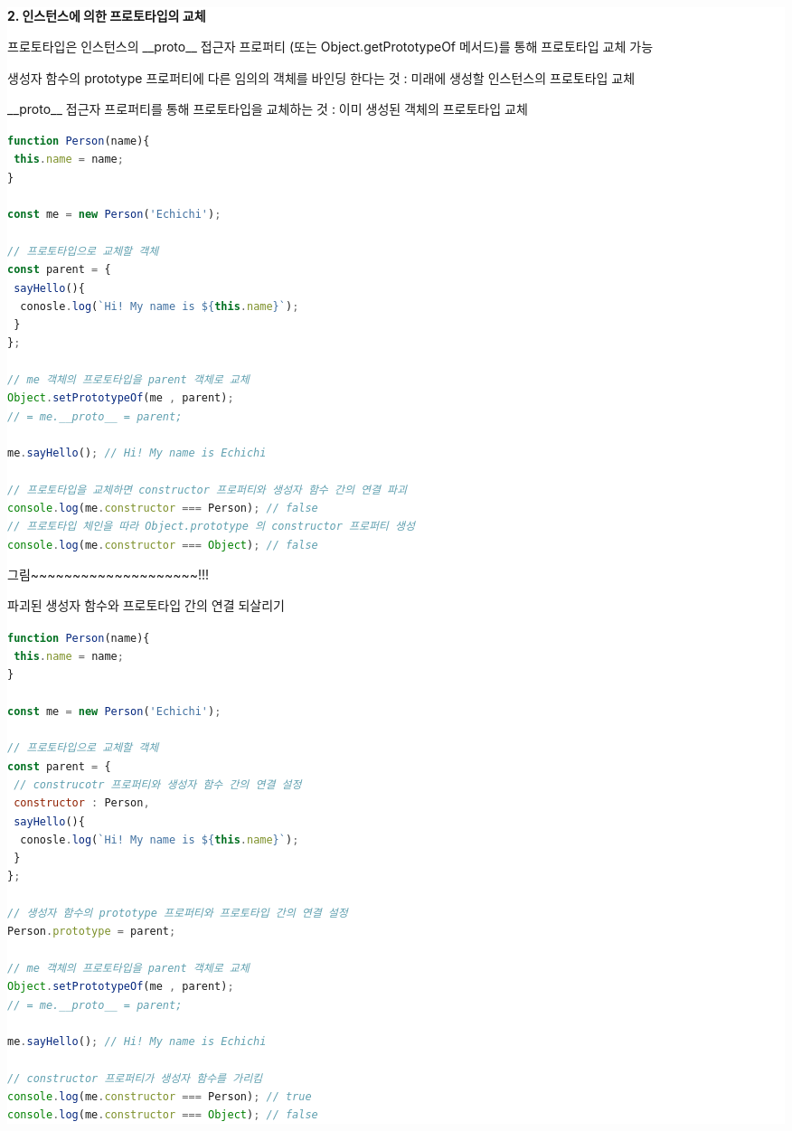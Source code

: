 **2\. 인스턴스에 의한 프로토타입의 교체**

프로토타입은 인스턴스의 \_\_proto\_\_ 접근자 프로퍼티 (또는 Object.getPrototypeOf 메서드)를 통해 프로토타입 교체 가능

생성자 함수의 prototype 프로퍼티에 다른 임의의 객체를 바인딩 한다는 것 : 미래에 생성할 인스턴스의 프로토타입 교체

\_\_proto\_\_ 접근자 프로퍼티를 통해 프로토타입을 교체하는 것 : 이미 생성된 객체의 프로토타입 교체

``` javascript
function Person(name){
 this.name = name;
}

const me = new Person('Echichi');

// 프로토타입으로 교체할 객체
const parent = {
 sayHello(){
  conosle.log(`Hi! My name is ${this.name}`);
 }
};

// me 객체의 프로토타입을 parent 객체로 교체
Object.setPrototypeOf(me , parent);
// = me.__proto__ = parent;

me.sayHello(); // Hi! My name is Echichi

// 프로토타입을 교체하면 constructor 프로퍼티와 생성자 함수 간의 연결 파괴
console.log(me.constructor === Person); // false
// 프로토타입 체인을 따라 Object.prototype 의 constructor 프로퍼티 생성
console.log(me.constructor === Object); // false
```

그림~~~~~~~~~~~~~~~~~~~~!!!

파괴된 생성자 함수와 프로토타입 간의 연결 되살리기

``` javascript
function Person(name){
 this.name = name;
}

const me = new Person('Echichi');

// 프로토타입으로 교체할 객체
const parent = {
 // construcotr 프로퍼티와 생성자 함수 간의 연결 설정
 constructor : Person,
 sayHello(){
  conosle.log(`Hi! My name is ${this.name}`);
 }
};

// 생성자 함수의 prototype 프로퍼티와 프로토타입 간의 연결 설정
Person.prototype = parent;

// me 객체의 프로토타입을 parent 객체로 교체
Object.setPrototypeOf(me , parent);
// = me.__proto__ = parent;

me.sayHello(); // Hi! My name is Echichi

// constructor 프로퍼티가 생성자 함수를 가리킴
console.log(me.constructor === Person); // true
console.log(me.constructor === Object); // false

```